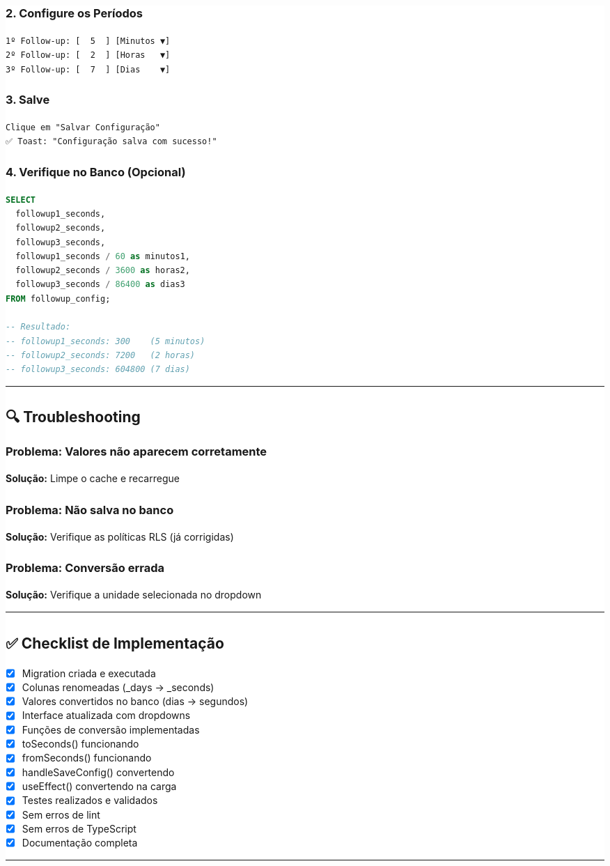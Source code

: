 ### 2. Configure os Períodos
```
1º Follow-up: [  5  ] [Minutos ▼]
2º Follow-up: [  2  ] [Horas   ▼]
3º Follow-up: [  7  ] [Dias    ▼]
```

### 3. Salve
```
Clique em "Salvar Configuração"
✅ Toast: "Configuração salva com sucesso!"
```

### 4. Verifique no Banco (Opcional)
```sql
SELECT 
  followup1_seconds,
  followup2_seconds,
  followup3_seconds,
  followup1_seconds / 60 as minutos1,
  followup2_seconds / 3600 as horas2,
  followup3_seconds / 86400 as dias3
FROM followup_config;

-- Resultado:
-- followup1_seconds: 300    (5 minutos)
-- followup2_seconds: 7200   (2 horas)
-- followup3_seconds: 604800 (7 dias)
```

---

## 🔍 Troubleshooting

### Problema: Valores não aparecem corretamente
**Solução:** Limpe o cache e recarregue

### Problema: Não salva no banco
**Solução:** Verifique as políticas RLS (já corrigidas)

### Problema: Conversão errada
**Solução:** Verifique a unidade selecionada no dropdown

---

## ✅ Checklist de Implementação

- [x] Migration criada e executada
- [x] Colunas renomeadas (_days → _seconds)
- [x] Valores convertidos no banco (dias → segundos)
- [x] Interface atualizada com dropdowns
- [x] Funções de conversão implementadas
- [x] toSeconds() funcionando
- [x] fromSeconds() funcionando
- [x] handleSaveConfig() convertendo
- [x] useEffect() convertendo na carga
- [x] Testes realizados e validados
- [x] Sem erros de lint
- [x] Sem erros de TypeScript
- [x] Documentação completa

---